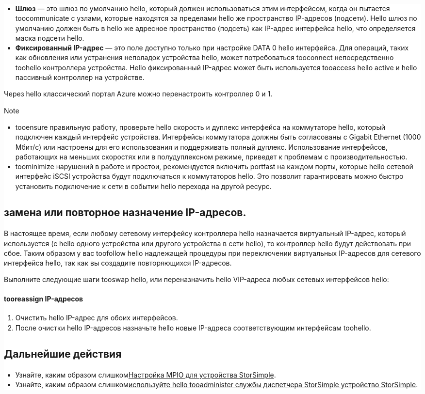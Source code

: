 * **Шлюз** — это шлюз по умолчанию hello, который должен использоваться этим интерфейсом, когда он пытается toocommunicate с узлами, которые находятся за пределами hello же пространство IP-адресов (подсети). Hello шлюз по умолчанию должен быть в hello же адресное пространство (подсеть) как IP-адрес интерфейса hello, что определяется маска подсети hello.
* **Фиксированный IP-адрес** — это поле доступно только при настройке DATA 0 hello интерфейса. Для операций, таких как обновления или устранения неполадок устройства hello, может потребоваться tooconnect непосредственно toohello контроллера устройства. Hello фиксированный IP-адрес может быть используется tooaccess hello active и hello пассивный контроллер на устройстве.

Через hello классический портал Azure можно перенастроить контроллер 0 и 1.

> [!NOTE]
> * tooensure правильную работу, проверьте hello скорость и дуплекс интерфейса на коммутаторе hello, который подключен каждый интерфейс устройства. Интерфейсы коммутатора должны быть согласованы с Gigabit Ethernet (1000 Мбит/с) или настроены для его использования и поддерживать полный дуплекс. Использование интерфейсов, работающих на меньших скоростях или в полудуплексном режиме, приведет к проблемам с производительностью.
> * toominimize нарушений в работе и простои, рекомендуется включить portfast на каждом порты, которые hello сетевой интерфейс iSCSI устройства будут подключаться к коммутаторов hello. Это позволит гарантировать можно быстро установить подключение к сети в событии hello перехода на другой ресурс.
> 
> 

## <a name="swap-or-reassign-ips"></a>замена или повторное назначение IP-адресов.
В настоящее время, если любому сетевому интерфейсу контроллера hello назначается виртуальный IP-адрес, который используется (с hello одного устройства или другого устройства в сети hello), то контроллер hello будут действовать при сбое. Таким образом у вас toofollow hello надлежащей процедуры при переключении виртуальных IP-адресов для сетевого интерфейса hello, так как вы создадите повторяющихся IP-адресов.

Выполните следующие шаги tooswap hello, или переназначить hello VIP-адреса любых сетевых интерфейсов hello:

#### <a name="tooreassign-ips"></a>tooreassign IP-адресов
1. Очистить hello IP-адрес для обоих интерфейсов.
2. После очистки hello IP-адресов назначьте hello новые IP-адреса соответствующим интерфейсам toohello.

## <a name="next-steps"></a>Дальнейшие действия
* Узнайте, каким образом слишком[Настройка MPIO для устройства StorSimple](storsimple-configure-mpio-windows-server.md).
* Узнайте, каким образом слишком[используйте hello tooadminister службы диспетчера StorSimple устройство StorSimple](storsimple-manager-service-administration.md).

